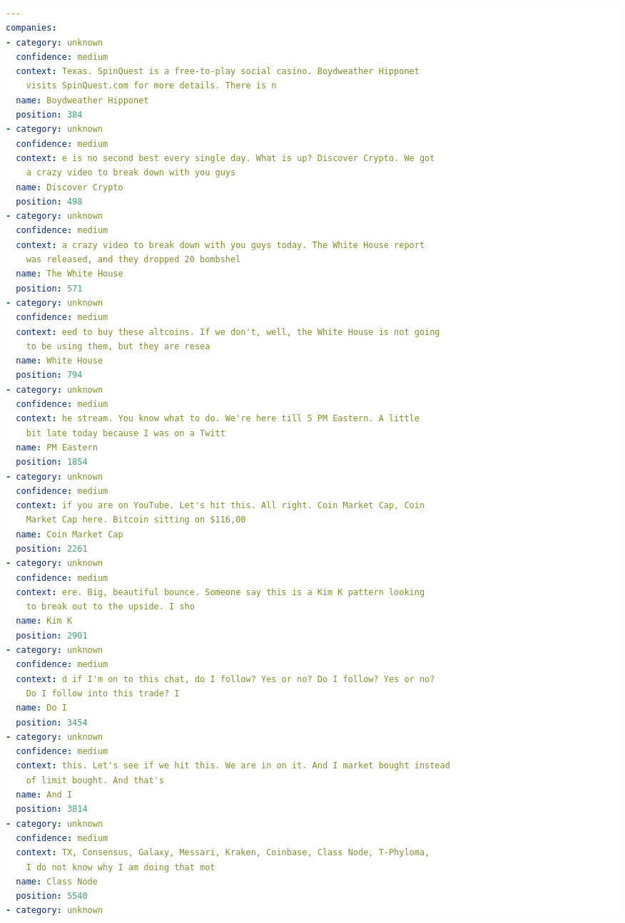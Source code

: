 ```yaml
---
companies:
- category: unknown
  confidence: medium
  context: Texas. SpinQuest is a free-to-play social casino. Boydweather Hipponet
    visits SpinQuest.com for more details. There is n
  name: Boydweather Hipponet
  position: 384
- category: unknown
  confidence: medium
  context: e is no second best every single day. What is up? Discover Crypto. We got
    a crazy video to break down with you guys
  name: Discover Crypto
  position: 498
- category: unknown
  confidence: medium
  context: a crazy video to break down with you guys today. The White House report
    was released, and they dropped 20 bombshel
  name: The White House
  position: 571
- category: unknown
  confidence: medium
  context: eed to buy these altcoins. If we don't, well, the White House is not going
    to be using them, but they are resea
  name: White House
  position: 794
- category: unknown
  confidence: medium
  context: he stream. You know what to do. We're here till 5 PM Eastern. A little
    bit late today because I was on a Twitt
  name: PM Eastern
  position: 1854
- category: unknown
  confidence: medium
  context: if you are on YouTube. Let's hit this. All right. Coin Market Cap, Coin
    Market Cap here. Bitcoin sitting on $116,00
  name: Coin Market Cap
  position: 2261
- category: unknown
  confidence: medium
  context: ere. Big, beautiful bounce. Someone say this is a Kim K pattern looking
    to break out to the upside. I sho
  name: Kim K
  position: 2901
- category: unknown
  confidence: medium
  context: d if I'm on to this chat, do I follow? Yes or no? Do I follow? Yes or no?
    Do I follow into this trade? I
  name: Do I
  position: 3454
- category: unknown
  confidence: medium
  context: this. Let's see if we hit this. We are in on it. And I market bought instead
    of limit bought. And that's
  name: And I
  position: 3814
- category: unknown
  confidence: medium
  context: TX, Consensus, Galaxy, Messari, Kraken, Coinbase, Class Node, T-Phyloma,
    I do not know why I am doing that mot
  name: Class Node
  position: 5540
- category: unknown
```